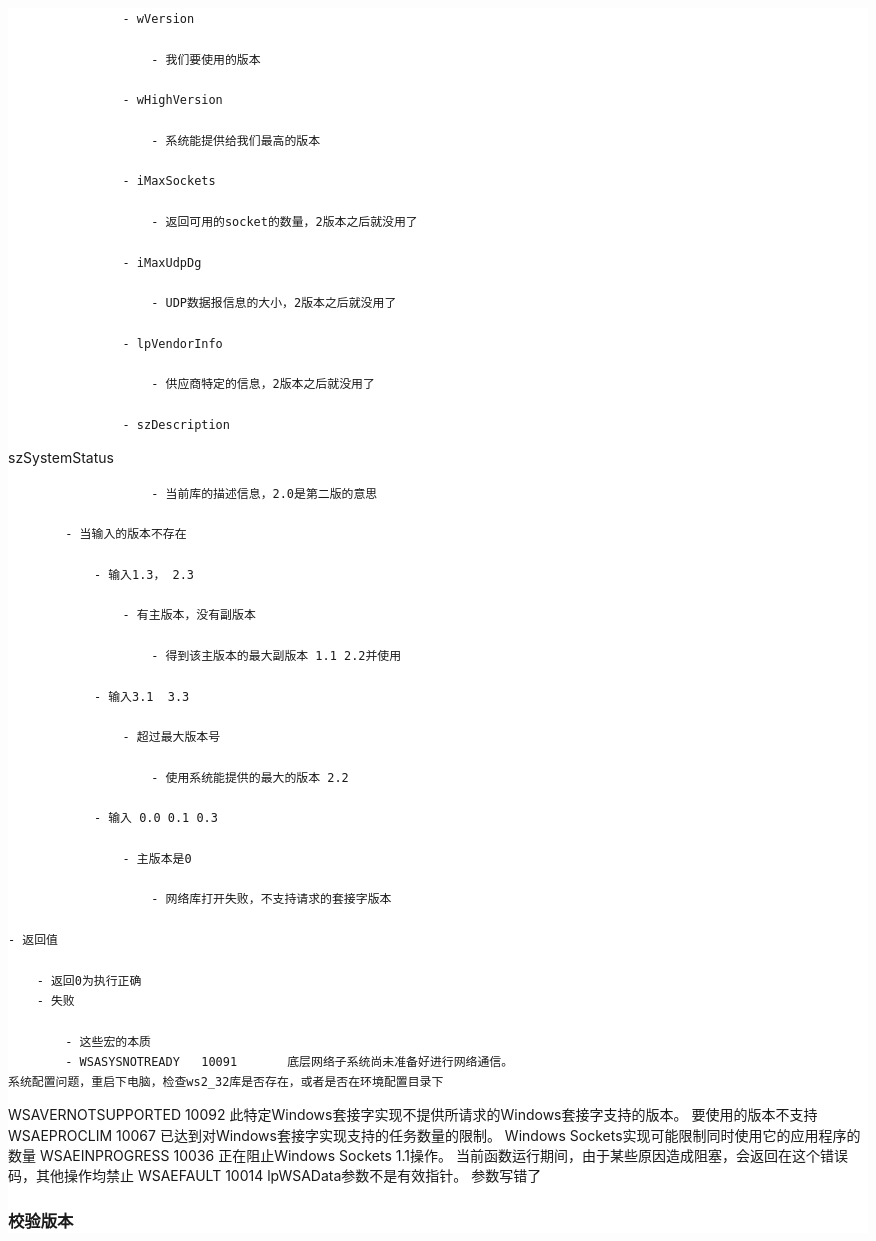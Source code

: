 					- wVersion

						- 我们要使用的版本

					- wHighVersion

						- 系统能提供给我们最高的版本

					- iMaxSockets

						- 返回可用的socket的数量，2版本之后就没用了

					- iMaxUdpDg

						- UDP数据报信息的大小，2版本之后就没用了  

					- lpVendorInfo

						- 供应商特定的信息，2版本之后就没用了  

					- szDescription
szSystemStatus

						- 当前库的描述信息，2.0是第二版的意思

			- 当输入的版本不存在

				- 输入1.3， 2.3

					- 有主版本，没有副版本

						- 得到该主版本的最大副版本 1.1 2.2并使用

				- 输入3.1  3.3

					- 超过最大版本号

						- 使用系统能提供的最大的版本 2.2

				- 输入 0.0 0.1 0.3

					- 主版本是0

						- 网络库打开失败，不支持请求的套接字版本

	- 返回值

		- 返回0为执行正确
		- 失败

			- 这些宏的本质
			- WSASYSNOTREADY   10091       底层网络子系统尚未准备好进行网络通信。                                                  系统配置问题，重启下电脑，检查ws2_32库是否存在，或者是否在环境配置目录下
WSAVERNOTSUPPORTED 10092 此特定Windows套接字实现不提供所请求的Windows套接字支持的版本。      要使用的版本不支持
WSAEPROCLIM        10067         已达到对Windows套接字实现支持的任务数量的限制。                                 Windows Sockets实现可能限制同时使用它的应用程序的数量
WSAEINPROGRESS 10036          正在阻止Windows Sockets 1.1操作。                                                          当前函数运行期间，由于某些原因造成阻塞，会返回在这个错误码，其他操作均禁止
WSAEFAULT            10014          lpWSAData参数不是有效指针。                                                                 参数写错了

### 校验版本            

